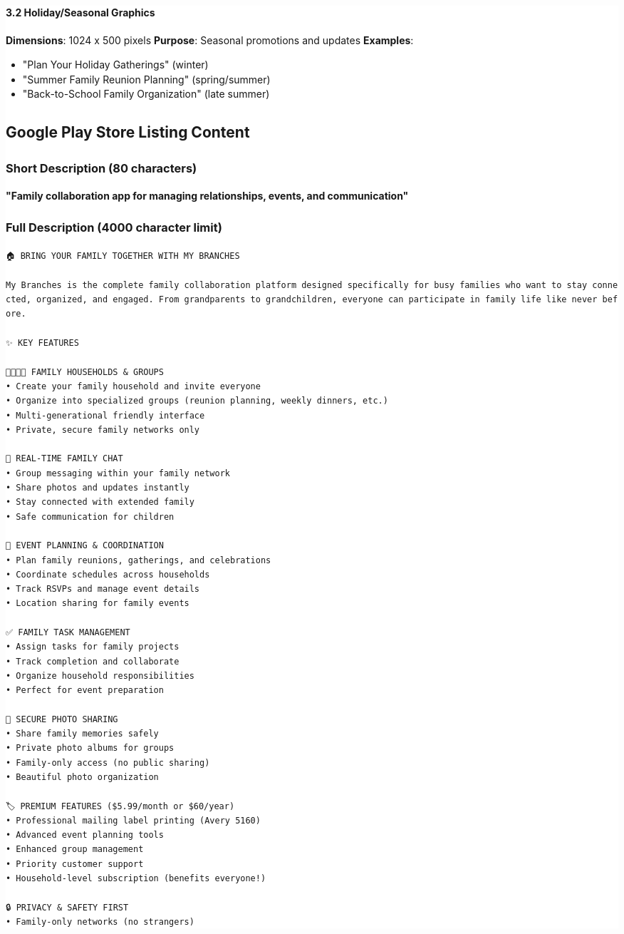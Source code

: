 #### 3.2 Holiday/Seasonal Graphics
**Dimensions**: 1024 x 500 pixels
**Purpose**: Seasonal promotions and updates
**Examples**: 
- "Plan Your Holiday Gatherings" (winter)
- "Summer Family Reunion Planning" (spring/summer)
- "Back-to-School Family Organization" (late summer)

## Google Play Store Listing Content

### Short Description (80 characters)
**"Family collaboration app for managing relationships, events, and communication"**

### Full Description (4000 character limit)

```
🏠 BRING YOUR FAMILY TOGETHER WITH MY BRANCHES

My Branches is the complete family collaboration platform designed specifically for busy families who want to stay connected, organized, and engaged. From grandparents to grandchildren, everyone can participate in family life like never before.

✨ KEY FEATURES

👨‍👩‍👧‍👦 FAMILY HOUSEHOLDS & GROUPS
• Create your family household and invite everyone
• Organize into specialized groups (reunion planning, weekly dinners, etc.)
• Multi-generational friendly interface
• Private, secure family networks only

💬 REAL-TIME FAMILY CHAT
• Group messaging within your family network
• Share photos and updates instantly
• Stay connected with extended family
• Safe communication for children

📅 EVENT PLANNING & COORDINATION
• Plan family reunions, gatherings, and celebrations
• Coordinate schedules across households
• Track RSVPs and manage event details
• Location sharing for family events

✅ FAMILY TASK MANAGEMENT
• Assign tasks for family projects
• Track completion and collaborate
• Organize household responsibilities
• Perfect for event preparation

📸 SECURE PHOTO SHARING
• Share family memories safely
• Private photo albums for groups
• Family-only access (no public sharing)
• Beautiful photo organization

🏷️ PREMIUM FEATURES ($5.99/month or $60/year)
• Professional mailing label printing (Avery 5160)
• Advanced event planning tools
• Enhanced group management
• Priority customer support
• Household-level subscription (benefits everyone!)

🔒 PRIVACY & SAFETY FIRST
• Family-only networks (no strangers)
```